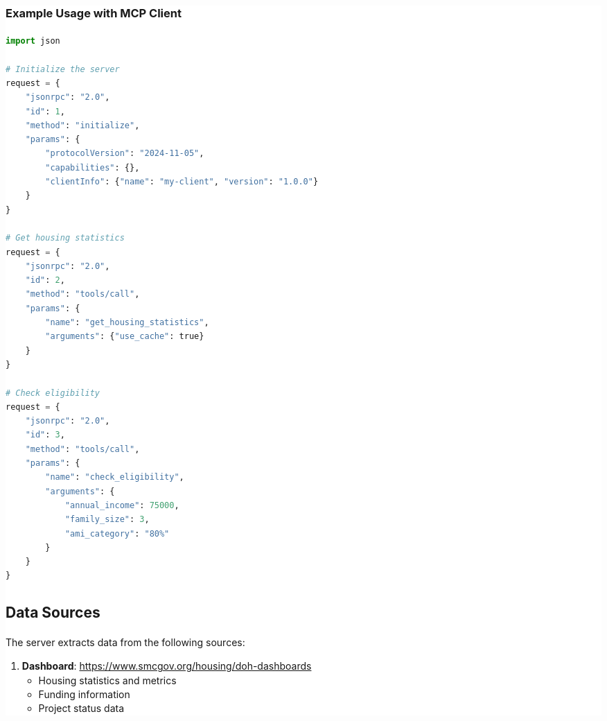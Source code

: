 ### Example Usage with MCP Client

```python
import json

# Initialize the server
request = {
    "jsonrpc": "2.0",
    "id": 1,
    "method": "initialize",
    "params": {
        "protocolVersion": "2024-11-05",
        "capabilities": {},
        "clientInfo": {"name": "my-client", "version": "1.0.0"}
    }
}

# Get housing statistics
request = {
    "jsonrpc": "2.0",
    "id": 2,
    "method": "tools/call",
    "params": {
        "name": "get_housing_statistics",
        "arguments": {"use_cache": true}
    }
}

# Check eligibility
request = {
    "jsonrpc": "2.0",
    "id": 3,
    "method": "tools/call",
    "params": {
        "name": "check_eligibility",
        "arguments": {
            "annual_income": 75000,
            "family_size": 3,
            "ami_category": "80%"
        }
    }
}
```

## Data Sources

The server extracts data from the following sources:

1. **Dashboard**: https://www.smcgov.org/housing/doh-dashboards
   - Housing statistics and metrics
   - Funding information
   - Project status data
